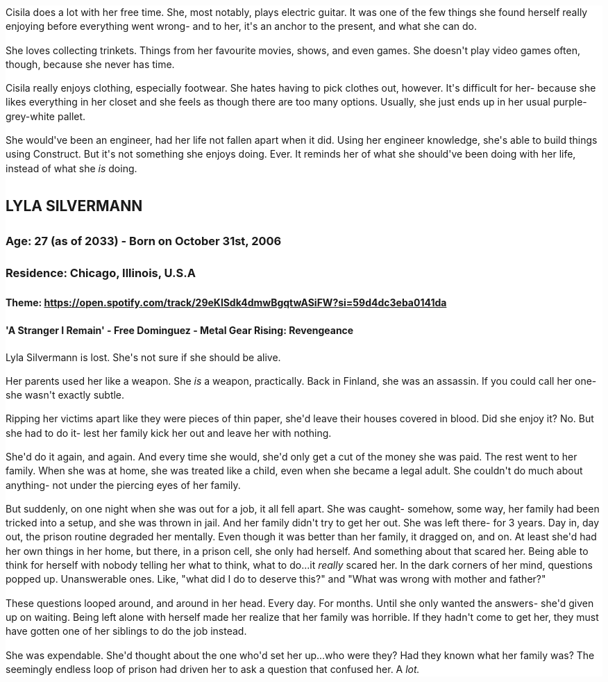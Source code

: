 Cisila does a lot with her free time. She, most notably, plays electric guitar. It was one of the few things she found herself really enjoying before everything went wrong- and to her, it's an anchor to the present, and what she can do.

She loves collecting trinkets. Things from her favourite movies, shows, and even games. She doesn't play video games often, though, because she never has time.

Cisila really enjoys clothing, especially footwear. She hates having to pick clothes out, however. It's difficult for her- because she likes everything in her closet and she feels as though there are too many options. Usually, she just ends up in her usual purple-grey-white pallet.

She would've been an engineer, had her life not fallen apart when it did. Using her engineer knowledge, she's able to build things using Construct. But it's not something she enjoys doing. Ever. It reminds her of what she should've been doing with her life, instead of what she *is* doing.


## LYLA SILVERMANN
### Age: 27 (as of 2033) - Born on October 31st, 2006 
### Residence: Chicago, Illinois, U.S.A
#### Theme: https://open.spotify.com/track/29eKlSdk4dmwBgqtwASiFW?si=59d4dc3eba0141da
#### 'A Stranger I Remain' - Free Dominguez - Metal Gear Rising: Revengeance

Lyla Silvermann is lost. She's not sure if she should be alive.

Her parents used her like a weapon. She *is* a weapon, practically. Back in Finland, she was an assassin. If you could call her one- she wasn't exactly subtle.

Ripping her victims apart like they were pieces of thin paper, she'd leave their houses covered in blood. Did she enjoy it? No. But she had to do it- lest her family kick her out and leave her with nothing.

She'd do it again, and again. And every time she would, she'd only get a cut of the money she was paid. The rest went to her family. When she was at home, she was treated like a child, even when she became a legal adult. She couldn't do much about anything- not under the piercing eyes of her family.

But suddenly, on one night when she was out for a job, it all fell apart. She was caught- somehow, some way, her family had been tricked into a setup, and she was thrown in jail. And her family didn't try to get her out. She was left there- for 3 years. Day in, day out, the prison routine degraded her mentally. Even though it was better than her family, it dragged on, and on. At least she'd had her own things in her home, but there, in a prison cell, she only had herself. And something about that scared her. Being able to think for herself with nobody telling her what to think, what to do...it *really* scared her. In the dark corners of her mind, questions popped up. Unanswerable ones. Like, "what did I do to deserve this?" and "What was wrong with mother and father?"

These questions looped around, and around in her head. Every day. For months. Until she only wanted the answers- she'd given up on waiting. Being left alone with herself made her realize that her family was horrible. If they hadn't come to get her, they must have gotten one of her siblings to do the job instead.

She was expendable. She'd thought about the one who'd set her up...who were they? Had they known what her family was?
The seemingly endless loop of prison had driven her to ask a question that confused her. A *lot.* 

